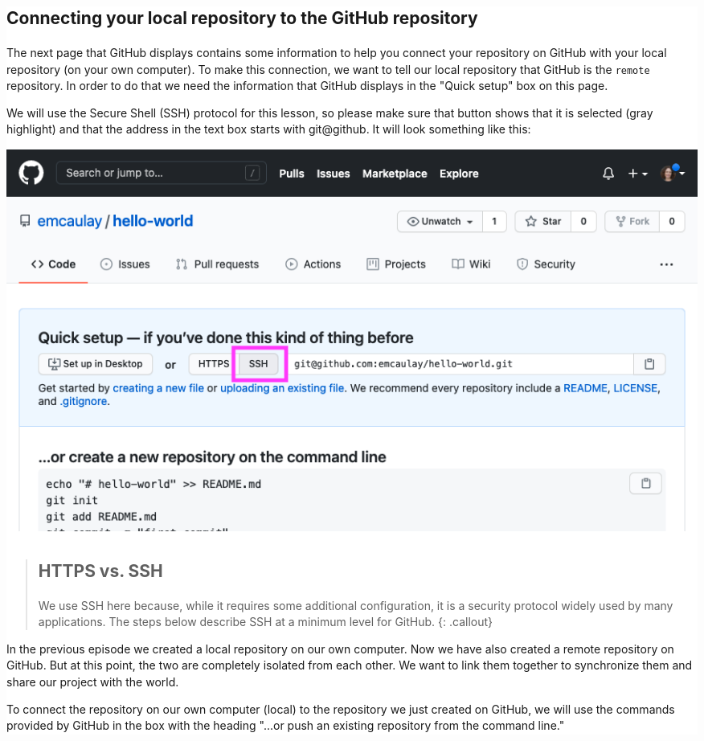 ## Connecting your local repository to the GitHub repository

The next page that GitHub displays contains some information to help you connect your repository on GitHub with your local repository (on your own computer). To make this connection, we want to tell our local repository that GitHub is the `remote` repository. In order to do that we need the information that GitHub displays in the "Quick setup" box on this page. 

We will use the Secure Shell (SSH) protocol for this lesson, so please make sure that button shows that it is selected (gray highlight) and that the address in the text box starts with git@github. It will look something like this:

![The repository set up page in GitHub showing the SSH address to use.](../fig/github-repo-connect.png)

> ## HTTPS vs. SSH
>
> We use SSH here because, while it requires some additional configuration, it is a
> security protocol widely used by many applications.  The steps below describe SSH at a
> minimum level for GitHub. 
{: .callout}

In the previous episode we created a local repository on our own computer.
Now we have also created a remote repository on GitHub.
But at this point, the two are completely isolated from each other.
We want to link them together to synchronize them and share our project with the world.

To connect the repository on our own computer (local) to the repository we just created on GitHub, we will use the commands provided by GitHub in the box with the heading "...or push an existing repository from the command line."
